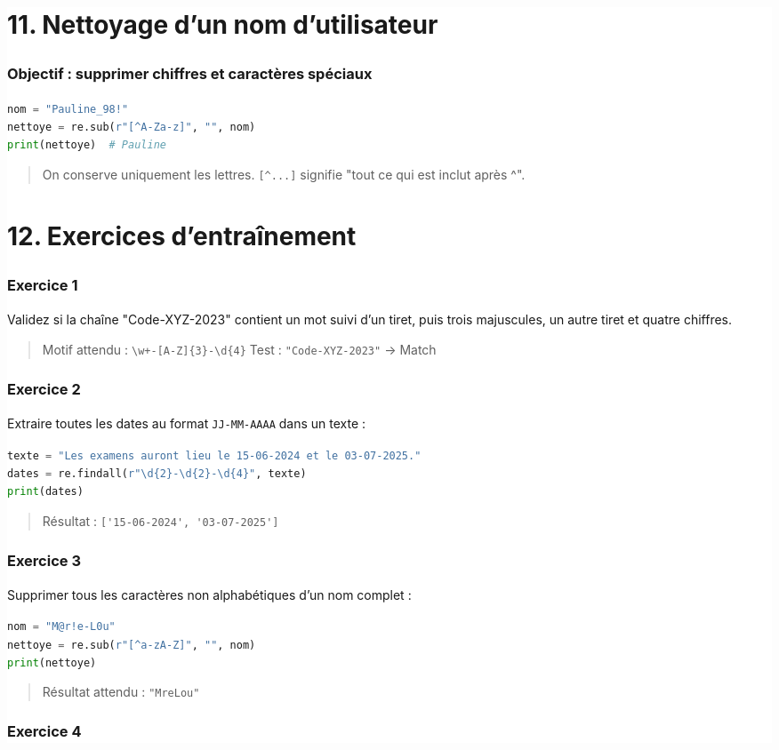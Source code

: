 


# **11. Nettoyage d’un nom d’utilisateur**

### Objectif : supprimer chiffres et caractères spéciaux

```python
nom = "Pauline_98!"
nettoye = re.sub(r"[^A-Za-z]", "", nom)
print(nettoye)  # Pauline
```

> On conserve uniquement les lettres. `[^...]` signifie "tout ce qui est inclut après ^".



# **12. Exercices d’entraînement**

### Exercice 1

Validez si la chaîne "Code-XYZ-2023" contient un mot suivi d’un tiret, puis trois majuscules, un autre tiret et quatre chiffres.

> Motif attendu : `\w+-[A-Z]{3}-\d{4}`
> Test : `"Code-XYZ-2023"` → Match



### Exercice 2

Extraire toutes les dates au format `JJ-MM-AAAA` dans un texte :

```python
texte = "Les examens auront lieu le 15-06-2024 et le 03-07-2025."
dates = re.findall(r"\d{2}-\d{2}-\d{4}", texte)
print(dates)
```

> Résultat : `['15-06-2024', '03-07-2025']`



### Exercice 3

Supprimer tous les caractères non alphabétiques d’un nom complet :

```python
nom = "M@r!e-L0u"
nettoye = re.sub(r"[^a-zA-Z]", "", nom)
print(nettoye)
```

> Résultat attendu : `"MreLou"`



### Exercice 4
